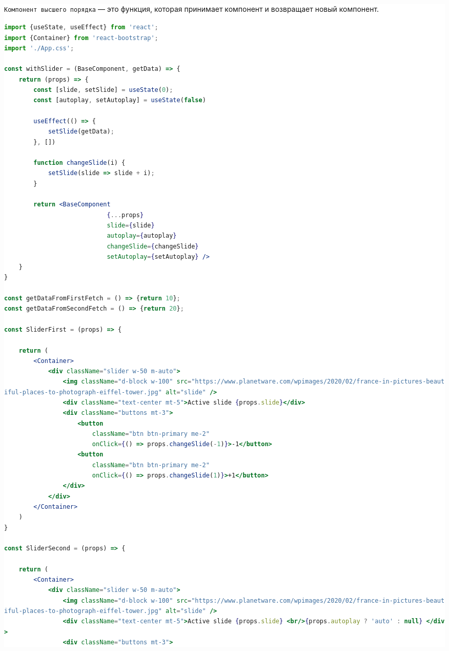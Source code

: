 `Компонент высшего порядка` — это функция, которая принимает компонент и возвращает новый компонент.	    
	    
```jsx harmony
import {useState, useEffect} from 'react';
import {Container} from 'react-bootstrap';
import './App.css';

const withSlider = (BaseComponent, getData) => {
    return (props) => {
        const [slide, setSlide] = useState(0);
        const [autoplay, setAutoplay] = useState(false)

        useEffect(() => {
            setSlide(getData);
        }, [])

        function changeSlide(i) {
            setSlide(slide => slide + i);
        }

        return <BaseComponent
                            {...props}
                            slide={slide}
                            autoplay={autoplay}
                            changeSlide={changeSlide}
                            setAutoplay={setAutoplay} />
    }
}

const getDataFromFirstFetch = () => {return 10};
const getDataFromSecondFetch = () => {return 20};

const SliderFirst = (props) => {

    return (
        <Container>
            <div className="slider w-50 m-auto">
                <img className="d-block w-100" src="https://www.planetware.com/wpimages/2020/02/france-in-pictures-beautiful-places-to-photograph-eiffel-tower.jpg" alt="slide" />
                <div className="text-center mt-5">Active slide {props.slide}</div>
                <div className="buttons mt-3">
                    <button 
                        className="btn btn-primary me-2"
                        onClick={() => props.changeSlide(-1)}>-1</button>
                    <button 
                        className="btn btn-primary me-2"
                        onClick={() => props.changeSlide(1)}>+1</button>
                </div>
            </div>
        </Container>
    )
}

const SliderSecond = (props) => {

    return (
        <Container>
            <div className="slider w-50 m-auto">
                <img className="d-block w-100" src="https://www.planetware.com/wpimages/2020/02/france-in-pictures-beautiful-places-to-photograph-eiffel-tower.jpg" alt="slide" />
                <div className="text-center mt-5">Active slide {props.slide} <br/>{props.autoplay ? 'auto' : null} </div>
                <div className="buttons mt-3">
```